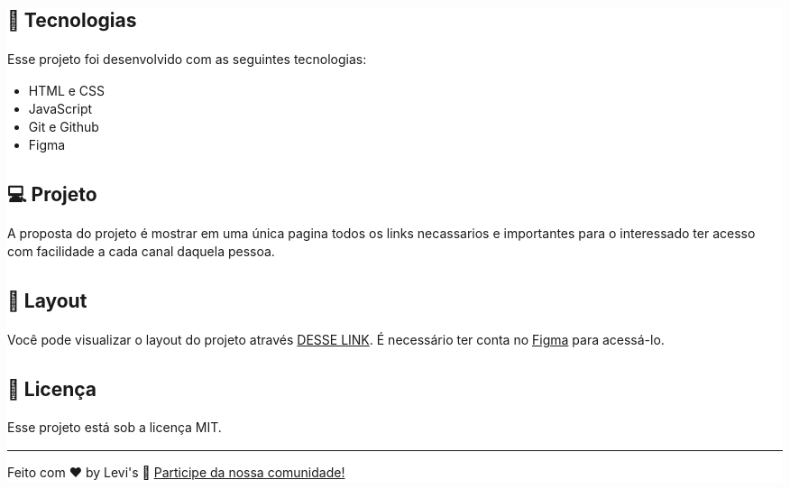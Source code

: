 ## 🚀 Tecnologias

Esse projeto foi desenvolvido com as seguintes tecnologias:

- HTML e CSS
- JavaScript
- Git e Github
- Figma

## 💻 Projeto

A proposta do projeto é mostrar em uma única pagina
todos os links necassarios e importantes para o interessado ter acesso com facilidade a cada canal daquela pessoa.

## 🔖 Layout

Você pode visualizar o layout do projeto através [DESSE LINK](https://www.figma.com/file/biCv2y1S2w1WHmR5fjFz4b/Untitled?type=design&t=VcA6INDt2xeW6tDK-6). É necessário ter conta no [Figma](https://figma.com) para acessá-lo.

## :memo: Licença

Esse projeto está sob a licença MIT.

---

Feito com ♥ by Levi's :wave: [Participe da nossa comunidade!](https://www.instagram.com/levilucasdf/)
